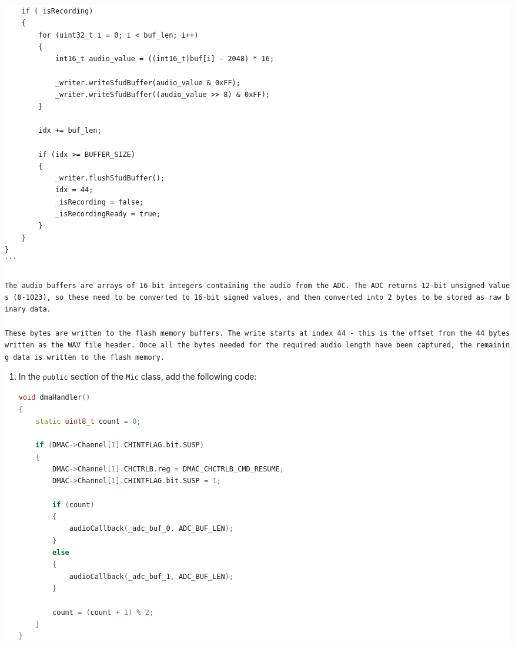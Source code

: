         if (_isRecording)
        {
            for (uint32_t i = 0; i < buf_len; i++)
            {
                int16_t audio_value = ((int16_t)buf[i] - 2048) * 16;

                _writer.writeSfudBuffer(audio_value & 0xFF);
                _writer.writeSfudBuffer((audio_value >> 8) & 0xFF);
            }

            idx += buf_len;
                
            if (idx >= BUFFER_SIZE)
            {
                _writer.flushSfudBuffer();
                idx = 44;
                _isRecording = false;
                _isRecordingReady = true;
            }
        }
    }
    ```

    The audio buffers are arrays of 16-bit integers containing the audio from the ADC. The ADC returns 12-bit unsigned values (0-1023), so these need to be converted to 16-bit signed values, and then converted into 2 bytes to be stored as raw binary data.

    These bytes are written to the flash memory buffers. The write starts at index 44 - this is the offset from the 44 bytes written as the WAV file header. Once all the bytes needed for the required audio length have been captured, the remaining data is written to the flash memory.

1. In the `public` section of the `Mic` class, add the following code:

    ```cpp
    void dmaHandler()
    {
        static uint8_t count = 0;

        if (DMAC->Channel[1].CHINTFLAG.bit.SUSP)
        {
            DMAC->Channel[1].CHCTRLB.reg = DMAC_CHCTRLB_CMD_RESUME;
            DMAC->Channel[1].CHINTFLAG.bit.SUSP = 1;

            if (count)
            {
                audioCallback(_adc_buf_0, ADC_BUF_LEN);
            }
            else
            {
                audioCallback(_adc_buf_1, ADC_BUF_LEN);
            }

            count = (count + 1) % 2;
        }
    }
    ```
